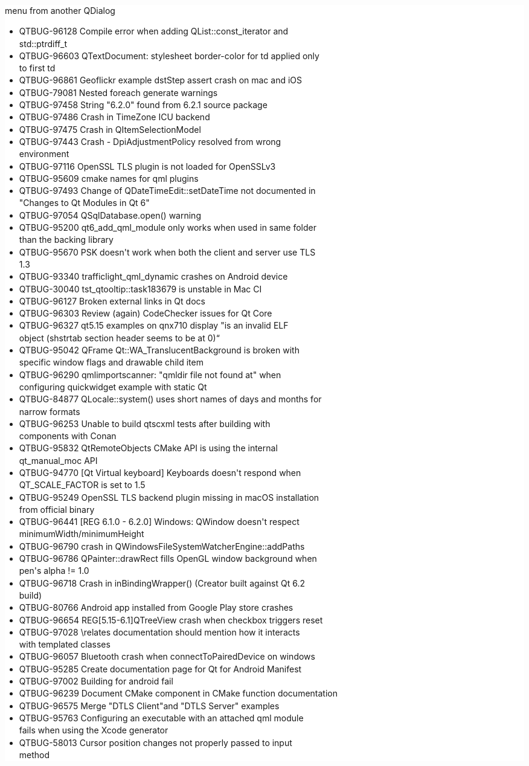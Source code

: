 menu from another QDialog  
* QTBUG-96128 Compile error when adding QList::const_iterator and  
std::ptrdiff_t  
* QTBUG-96603 QTextDocument: stylesheet border-color for td applied only  
to first td  
* QTBUG-96861 Geoflickr example dstStep assert crash on mac and iOS  
* QTBUG-79081 Nested foreach generate warnings  
* QTBUG-97458 String "6.2.0" found from 6.2.1 source package  
* QTBUG-97486 Crash in TimeZone ICU backend  
* QTBUG-97475 Crash in QItemSelectionModel  
* QTBUG-97443 Crash - DpiAdjustmentPolicy resolved from wrong  
environment  
* QTBUG-97116 OpenSSL TLS plugin is not loaded for OpenSSLv3  
* QTBUG-95609 cmake names for qml plugins  
* QTBUG-97493 Change of QDateTimeEdit::setDateTime not documented in  
"Changes to Qt Modules in Qt 6"  
* QTBUG-97054 QSqlDatabase.open() warning  
* QTBUG-95200 qt6_add_qml_module only works when used in same folder  
than the backing library  
* QTBUG-95670 PSK doesn't work when both the client and server use TLS  
1.3  
* QTBUG-93340 trafficlight_qml_dynamic crashes on Android device  
* QTBUG-30040 tst_qtooltip::task183679 is unstable in Mac CI  
* QTBUG-96127 Broken external links in Qt docs  
* QTBUG-96303 Review (again) CodeChecker issues for Qt Core  
* QTBUG-96327 qt5.15 examples on qnx710 display "is an invalid ELF  
object (shstrtab section header seems to be at 0)“  
* QTBUG-95042 QFrame Qt::WA_TranslucentBackground is broken with  
specific window flags and drawable child item  
* QTBUG-96290 qmlimportscanner: "qmldir file not found at" when  
configuring quickwidget example with static Qt  
* QTBUG-84877 QLocale::system() uses short names of days and months for  
narrow formats  
* QTBUG-96253 Unable to build qtscxml tests after building with  
components with Conan  
* QTBUG-95832 QtRemoteObjects CMake API is using the internal  
qt_manual_moc API  
* QTBUG-94770 [Qt Virtual keyboard] Keyboards doesn't respond when  
QT_SCALE_FACTOR  is set to 1.5  
* QTBUG-95249 OpenSSL TLS backend plugin missing in macOS installation  
from official binary  
* QTBUG-96441  [REG 6.1.0 - 6.2.0] Windows: QWindow doesn't respect  
minimumWidth/minimumHeight  
* QTBUG-96790 crash in QWindowsFileSystemWatcherEngine::addPaths  
* QTBUG-96786 QPainter::drawRect fills OpenGL window background when  
pen's alpha != 1.0  
* QTBUG-96718 Crash in inBindingWrapper() (Creator built against Qt 6.2  
build)  
* QTBUG-80766 Android app installed from Google  Play store crashes  
* QTBUG-96654 REG[5.15-6.1]QTreeView crash when checkbox triggers reset  
* QTBUG-97028 \relates documentation should mention how it interacts  
with templated classes  
* QTBUG-96057 Bluetooth crash when connectToPairedDevice on windows  
* QTBUG-95285 Create documentation page for Qt for Android Manifest  
* QTBUG-97002 Building for android fail  
* QTBUG-96239 Document CMake component in CMake function documentation  
* QTBUG-96575 Merge "DTLS Client"and "DTLS Server" examples  
* QTBUG-95763 Configuring an executable with an attached qml module  
fails when using the Xcode generator  
* QTBUG-58013 Cursor position changes not properly passed to input  
method  
  